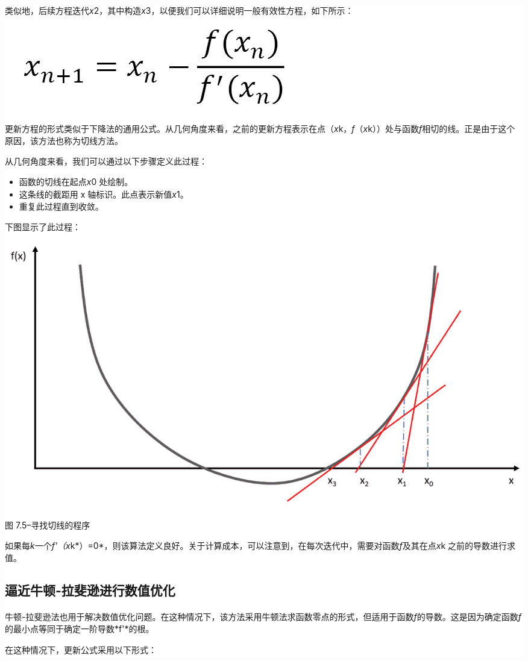 类似地，后续方程迭代*x*2，其中构造*x*3，以便我们可以详细说明一般有效性方程，如下所示：

![](img/Formula_07_027.jpg)

更新方程的形式类似于下降法的通用公式。从几何角度来看，之前的更新方程表示在点（*x*k，*f*（*x*k））处与函数*f*相切的线。正是由于这个原因，该方法也称为切线方法。

从几何角度来看，我们可以通过以下步骤定义此过程：

*   函数的切线在起点*x*0 处绘制。
*   这条线的截距用 x 轴标识。此点表示新值*x*1。
*   重复此过程直到收敛。

下图显示了此过程：

![Figure 7.5 – The procedure of finding a tangent ](img/B15737_07_05.jpg)

图 7.5–寻找切线的程序

如果每*k*一个*f'（x*k*）=0*，则该算法定义良好。关于计算成本，可以注意到，在每次迭代中，需要对函数*f*及其在点*x*k 之前的导数进行求值。

## 逼近牛顿-拉斐逊进行数值优化

牛顿-拉斐逊法也用于解决数值优化问题。在这种情况下，该方法采用牛顿法求函数零点的形式，但适用于函数*f*的导数。这是因为确定函数*f*的最小点等同于确定一阶导数*f'*的根。

在这种情况下，更新公式采用以下形式：
